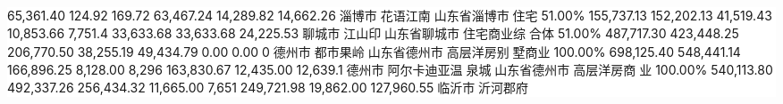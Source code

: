 65,361.40
124.92
169.72
63,467.24
14,289.82
14,662.26
淄博市
花语江南
山东省淄博市
住宅
51.00%
155,737.13
152,202.13
41,519.43
10,853.66
7,751.4
33,633.68
33,633.68
24,225.53
聊城市
江山印
山东省聊城市
住宅商业综
合体
51.00%
487,717.30
423,448.25
206,770.50
38,255.19
49,434.79
0.00
0.00
0
德州市
都市果岭
山东省德州市
高层洋房别
墅商业
100.00%
698,125.40
548,441.14
166,896.25
8,128.00
8,296
163,830.67
12,435.00
12,639.1
德州市
阿尔卡迪亚温
泉城
山东省德州市
高层洋房商
业
100.00%
540,113.80
492,337.26
256,434.32
11,665.00
7,651
249,721.98
19,862.00
127,960.55
临沂市
沂河郡府